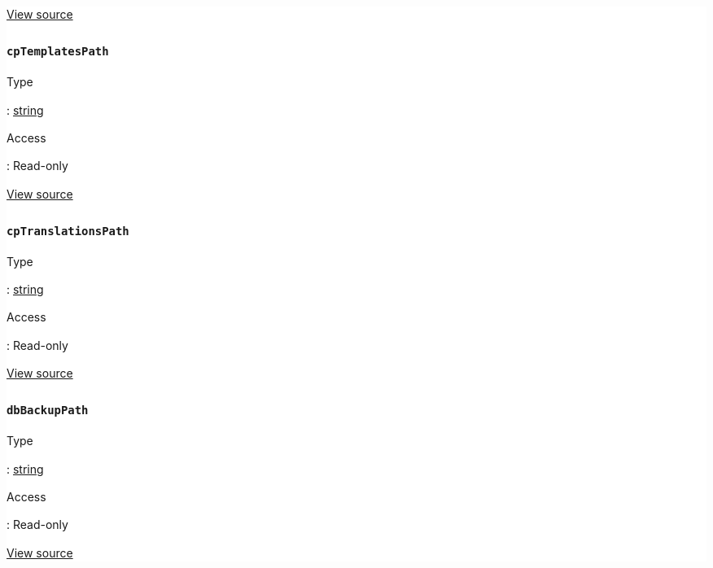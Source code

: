 




[View source](https://github.com/craftcms/cms/blob/master/src/services/Path.php)



### `cpTemplatesPath`



Type

:   [string](http://php.net/language.types.string)

Access

:   Read-only







[View source](https://github.com/craftcms/cms/blob/master/src/services/Path.php)



### `cpTranslationsPath`



Type

:   [string](http://php.net/language.types.string)

Access

:   Read-only







[View source](https://github.com/craftcms/cms/blob/master/src/services/Path.php)



### `dbBackupPath`



Type

:   [string](http://php.net/language.types.string)

Access

:   Read-only







[View source](https://github.com/craftcms/cms/blob/master/src/services/Path.php)
